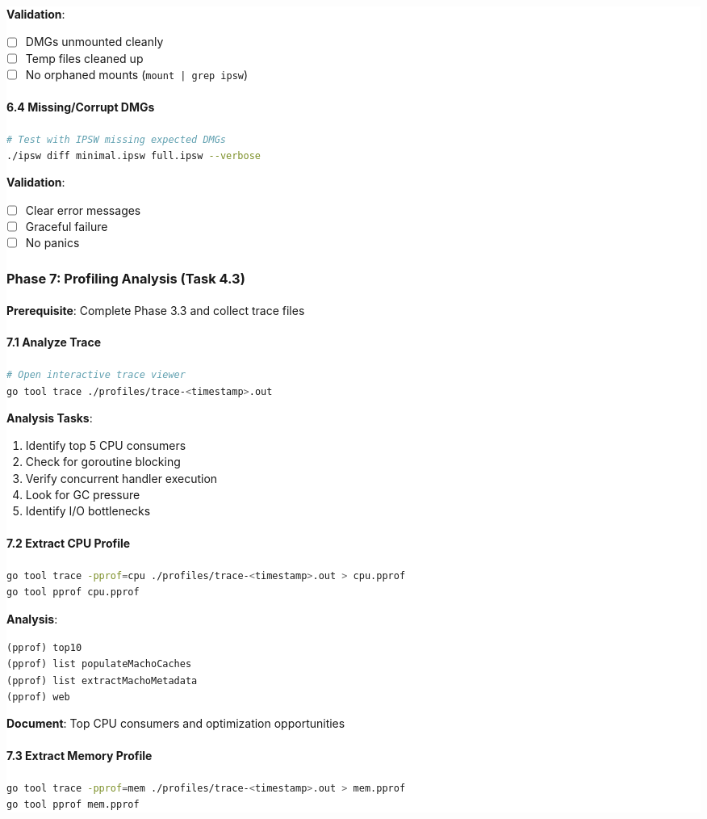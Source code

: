 **Validation**:
- [ ] DMGs unmounted cleanly
- [ ] Temp files cleaned up
- [ ] No orphaned mounts (`mount | grep ipsw`)

#### 6.4 Missing/Corrupt DMGs

```bash
# Test with IPSW missing expected DMGs
./ipsw diff minimal.ipsw full.ipsw --verbose
```

**Validation**:
- [ ] Clear error messages
- [ ] Graceful failure
- [ ] No panics

### Phase 7: Profiling Analysis (Task 4.3)

**Prerequisite**: Complete Phase 3.3 and collect trace files

#### 7.1 Analyze Trace

```bash
# Open interactive trace viewer
go tool trace ./profiles/trace-<timestamp>.out
```

**Analysis Tasks**:
1. Identify top 5 CPU consumers
2. Check for goroutine blocking
3. Verify concurrent handler execution
4. Look for GC pressure
5. Identify I/O bottlenecks

#### 7.2 Extract CPU Profile

```bash
go tool trace -pprof=cpu ./profiles/trace-<timestamp>.out > cpu.pprof
go tool pprof cpu.pprof
```

**Analysis**:
```
(pprof) top10
(pprof) list populateMachoCaches
(pprof) list extractMachoMetadata
(pprof) web
```

**Document**: Top CPU consumers and optimization opportunities

#### 7.3 Extract Memory Profile

```bash
go tool trace -pprof=mem ./profiles/trace-<timestamp>.out > mem.pprof
go tool pprof mem.pprof
```
